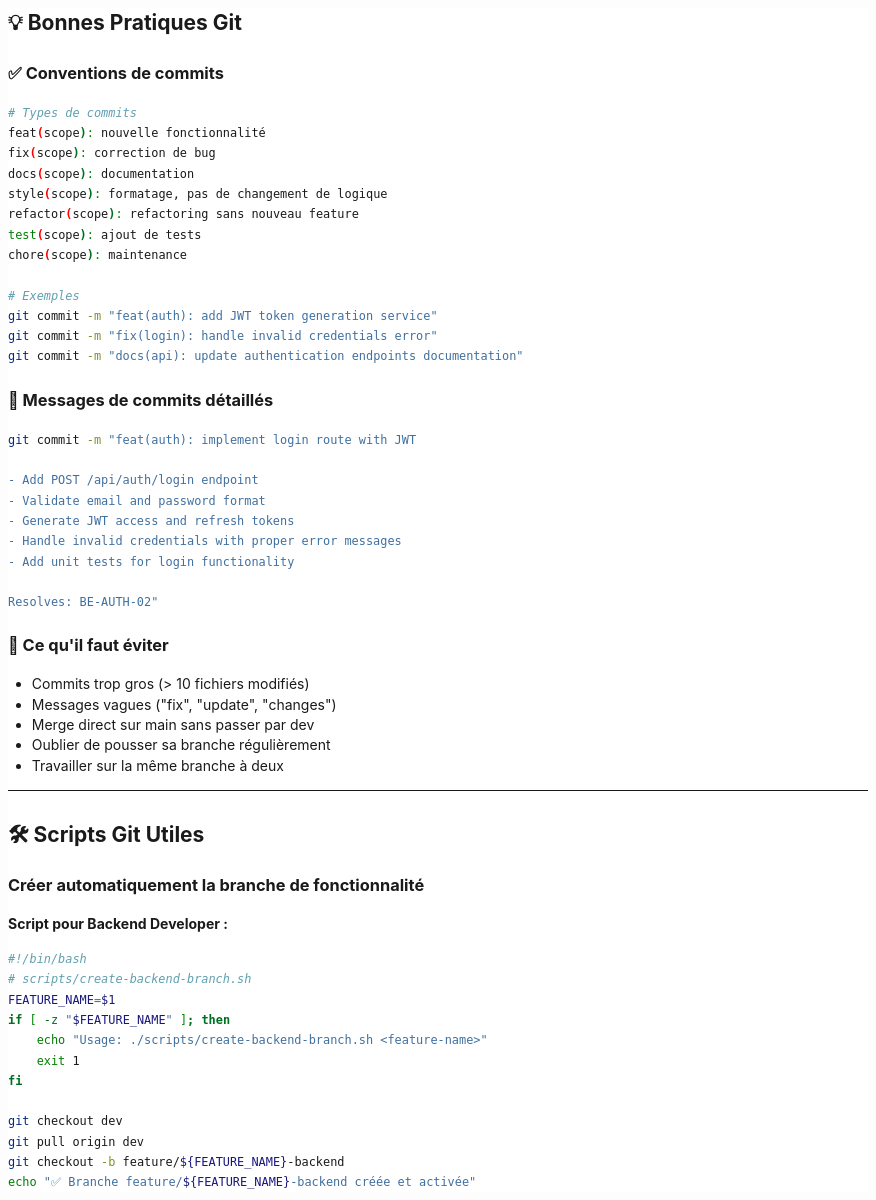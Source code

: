 ## 💡 Bonnes Pratiques Git

### ✅ Conventions de commits
```bash
# Types de commits
feat(scope): nouvelle fonctionnalité
fix(scope): correction de bug
docs(scope): documentation
style(scope): formatage, pas de changement de logique
refactor(scope): refactoring sans nouveau feature
test(scope): ajout de tests
chore(scope): maintenance

# Exemples
git commit -m "feat(auth): add JWT token generation service"
git commit -m "fix(login): handle invalid credentials error"
git commit -m "docs(api): update authentication endpoints documentation"
```

### 🔄 Messages de commits détaillés
```bash
git commit -m "feat(auth): implement login route with JWT

- Add POST /api/auth/login endpoint
- Validate email and password format
- Generate JWT access and refresh tokens
- Handle invalid credentials with proper error messages
- Add unit tests for login functionality

Resolves: BE-AUTH-02"
```

### 🚫 Ce qu'il faut éviter
- Commits trop gros (> 10 fichiers modifiés)
- Messages vagues ("fix", "update", "changes")
- Merge direct sur main sans passer par dev
- Oublier de pousser sa branche régulièrement
- Travailler sur la même branche à deux

---

## 🛠️ Scripts Git Utiles

### Créer automatiquement la branche de fonctionnalité

**Script pour Backend Developer :**
```bash
#!/bin/bash
# scripts/create-backend-branch.sh
FEATURE_NAME=$1
if [ -z "$FEATURE_NAME" ]; then
    echo "Usage: ./scripts/create-backend-branch.sh <feature-name>"
    exit 1
fi

git checkout dev
git pull origin dev
git checkout -b feature/${FEATURE_NAME}-backend
echo "✅ Branche feature/${FEATURE_NAME}-backend créée et activée"
```
